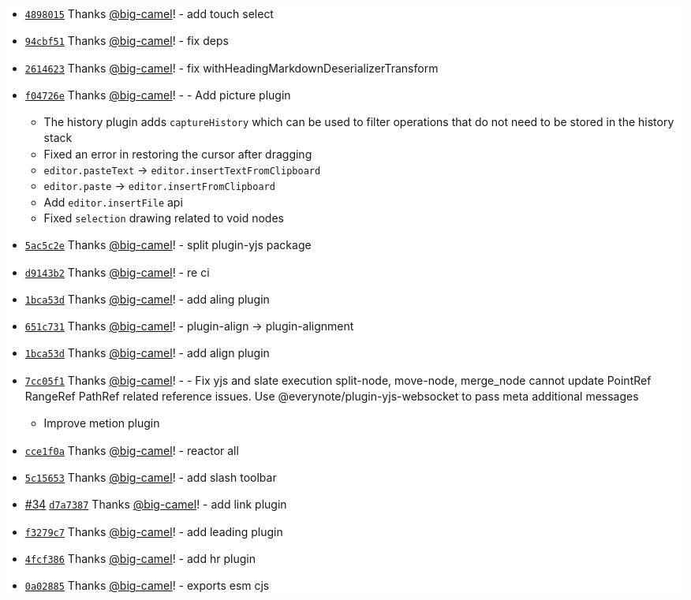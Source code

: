 - [`4898015`](https://github.com/editablejs/editable/commit/489801580e1679b098f898625a9b28e7ec112332) Thanks [@big-camel](https://github.com/big-camel)! - add touch select

- [`94cbf51`](https://github.com/editablejs/editable/commit/94cbf5117612174c0ecb2b536ac6695d1bfcf360) Thanks [@big-camel](https://github.com/big-camel)! - fix deps

- [`2614623`](https://github.com/editablejs/editable/commit/26146237b961da8848ae6beee24a02f284bda861) Thanks [@big-camel](https://github.com/big-camel)! - fix withHeadingMarkdownDeserializerTransform

- [`f04726e`](https://github.com/editablejs/editable/commit/f04726eb0889c30f0ec4bd3482ef132cfdb679e6) Thanks [@big-camel](https://github.com/big-camel)! - - Add picture plugin
  - The history plugin adds `captureHistory` which can be used to filter operations that do not need to be stored in the history stack
  - Fixed an error in restoring the cursor after dragging
  - `editor.pasteText` -> `editor.insertTextFromClipboard`
  - `editor.paste` -> `editor.insertFromClipboard`
  - Add `editor.insertFile` api
  - Fixed `selection` drawing related to void nodes

- [`5ac5c2e`](https://github.com/editablejs/editable/commit/5ac5c2e5b4a879dc52c38d95712692f05a21ab78) Thanks [@big-camel](https://github.com/big-camel)! - split plugin-yjs package

- [`d9143b2`](https://github.com/editablejs/editable/commit/d9143b29b6c0c23d79641e61be64d4e164c58465) Thanks [@big-camel](https://github.com/big-camel)! - re ci

- [`1bca53d`](https://github.com/editablejs/editable/commit/1bca53d995a2c6166481e33b858ec09217b3d7f7) Thanks [@big-camel](https://github.com/big-camel)! - add aling plugin

- [`651c731`](https://github.com/editablejs/editable/commit/651c73176e8396b8866a6d6e9b8d79a1396869a2) Thanks [@big-camel](https://github.com/big-camel)! - plugin-align -> plugin-alignment

- [`1bca53d`](https://github.com/editablejs/editable/commit/1bca53d995a2c6166481e33b858ec09217b3d7f7) Thanks [@big-camel](https://github.com/big-camel)! - add align plugin

- [`7cc05f1`](https://github.com/editablejs/editable/commit/7cc05f185659f56f77d9a7ad16fb78bf317d51fe) Thanks [@big-camel](https://github.com/big-camel)! - - Fix yjs and slate execution split-node, move-node, merge_node cannot update PointRef RangeRef PathRef related reference issues. Use @everynote/plugin-yjs-websocket to pass meta additional messages
  - Improve metion plugin

- [`cce1f0a`](https://github.com/editablejs/editable/commit/cce1f0a8fffb12e2adc7d65aa7960ed99236c5ed) Thanks [@big-camel](https://github.com/big-camel)! - reactor all

- [`5c15653`](https://github.com/editablejs/editable/commit/5c1565330e543b5f80e3baa5d6857cd63d0389f9) Thanks [@big-camel](https://github.com/big-camel)! - add slash toolbar

- [#34](https://github.com/editablejs/editable/pull/34) [`d7a7387`](https://github.com/editablejs/editable/commit/d7a7387c23f740cecb38177df2878bb6f2e6ec1d) Thanks [@big-camel](https://github.com/big-camel)! - add link plugin

- [`f3279c7`](https://github.com/editablejs/editable/commit/f3279c7f96acdcdca92684a4ebf885eb05e7aac5) Thanks [@big-camel](https://github.com/big-camel)! - add leading plugin

- [`4fcf386`](https://github.com/editablejs/editable/commit/4fcf3868109e5352ee6ee947ef12e6fe6dc27556) Thanks [@big-camel](https://github.com/big-camel)! - add hr plugin

- [`0a02885`](https://github.com/editablejs/editable/commit/0a028851cee60fe7ff97a9b109138b3f5fba2db7) Thanks [@big-camel](https://github.com/big-camel)! - exports esm cjs
